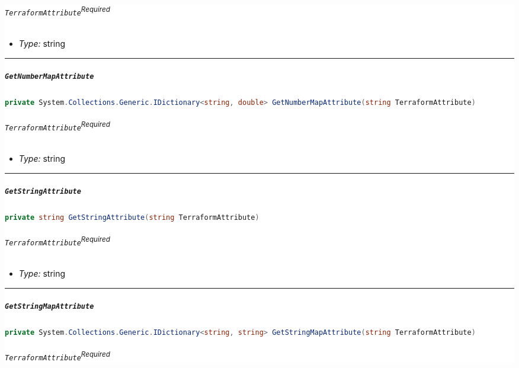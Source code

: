 ###### `TerraformAttribute`<sup>Required</sup> <a name="TerraformAttribute" id="rhizo-co-terraform-provider-wiz.dataWizHostConfigRules.DataWizHostConfigRules.getNumberListAttribute.parameter.terraformAttribute"></a>

- *Type:* string

---

##### `GetNumberMapAttribute` <a name="GetNumberMapAttribute" id="rhizo-co-terraform-provider-wiz.dataWizHostConfigRules.DataWizHostConfigRules.getNumberMapAttribute"></a>

```csharp
private System.Collections.Generic.IDictionary<string, double> GetNumberMapAttribute(string TerraformAttribute)
```

###### `TerraformAttribute`<sup>Required</sup> <a name="TerraformAttribute" id="rhizo-co-terraform-provider-wiz.dataWizHostConfigRules.DataWizHostConfigRules.getNumberMapAttribute.parameter.terraformAttribute"></a>

- *Type:* string

---

##### `GetStringAttribute` <a name="GetStringAttribute" id="rhizo-co-terraform-provider-wiz.dataWizHostConfigRules.DataWizHostConfigRules.getStringAttribute"></a>

```csharp
private string GetStringAttribute(string TerraformAttribute)
```

###### `TerraformAttribute`<sup>Required</sup> <a name="TerraformAttribute" id="rhizo-co-terraform-provider-wiz.dataWizHostConfigRules.DataWizHostConfigRules.getStringAttribute.parameter.terraformAttribute"></a>

- *Type:* string

---

##### `GetStringMapAttribute` <a name="GetStringMapAttribute" id="rhizo-co-terraform-provider-wiz.dataWizHostConfigRules.DataWizHostConfigRules.getStringMapAttribute"></a>

```csharp
private System.Collections.Generic.IDictionary<string, string> GetStringMapAttribute(string TerraformAttribute)
```

###### `TerraformAttribute`<sup>Required</sup> <a name="TerraformAttribute" id="rhizo-co-terraform-provider-wiz.dataWizHostConfigRules.DataWizHostConfigRules.getStringMapAttribute.parameter.terraformAttribute"></a>
